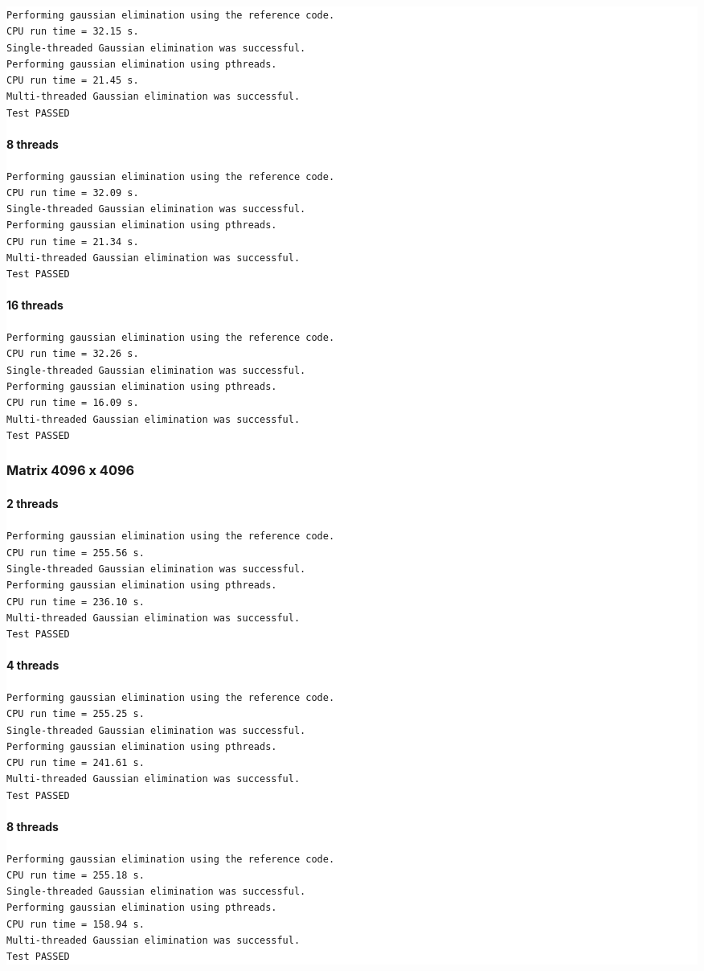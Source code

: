     Performing gaussian elimination using the reference code.
    CPU run time = 32.15 s.
    Single-threaded Gaussian elimination was successful.
    Performing gaussian elimination using pthreads.
    CPU run time = 21.45 s.
    Multi-threaded Gaussian elimination was successful.
    Test PASSED

#### 8 threads

    Performing gaussian elimination using the reference code.
    CPU run time = 32.09 s.
    Single-threaded Gaussian elimination was successful.
    Performing gaussian elimination using pthreads.
    CPU run time = 21.34 s.
    Multi-threaded Gaussian elimination was successful.
    Test PASSED

#### 16 threads

    Performing gaussian elimination using the reference code.
    CPU run time = 32.26 s.
    Single-threaded Gaussian elimination was successful.
    Performing gaussian elimination using pthreads.
    CPU run time = 16.09 s.
    Multi-threaded Gaussian elimination was successful.
    Test PASSED

### Matrix 4096 x 4096

#### 2 threads

    Performing gaussian elimination using the reference code.
    CPU run time = 255.56 s.
    Single-threaded Gaussian elimination was successful.
    Performing gaussian elimination using pthreads.
    CPU run time = 236.10 s.
    Multi-threaded Gaussian elimination was successful.
    Test PASSED

#### 4 threads

    Performing gaussian elimination using the reference code.
    CPU run time = 255.25 s.
    Single-threaded Gaussian elimination was successful.
    Performing gaussian elimination using pthreads.
    CPU run time = 241.61 s.
    Multi-threaded Gaussian elimination was successful.
    Test PASSED

#### 8 threads

    Performing gaussian elimination using the reference code.
    CPU run time = 255.18 s.
    Single-threaded Gaussian elimination was successful.
    Performing gaussian elimination using pthreads.
    CPU run time = 158.94 s.
    Multi-threaded Gaussian elimination was successful.
    Test PASSED
